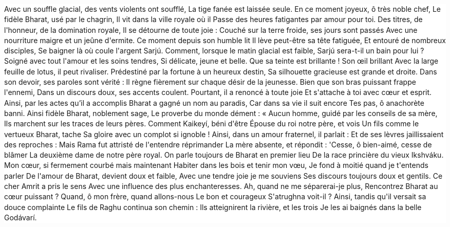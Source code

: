 Avec un souffle glacial, des vents violents ont soufflé,
La tige fanée est laissée seule.
En ce moment joyeux, ô très noble chef,
Le fidèle Bharat, usé par le chagrin,
Il vit dans la ville royale où il
Passe des heures fatigantes par amour pour toi.
Des titres, de l'honneur, de la domination royale,
Il se détourne de toute joie :
Couché sur la terre froide, ses jours sont passés
Avec une nourriture maigre et un jeûne d'ermite.
Ce moment depuis son humble lit
Il lève peut-être sa tête fatiguée,
Et entouré de nombreux disciples,
Se baigner là où coule l'argent Sarjú.
Comment, lorsque le matin glacial est faible,
Sarjú sera-t-il un bain pour lui ?
Soigné avec tout l'amour et les soins tendres,
Si délicate, jeune et belle.
Que sa teinte est brillante ! Son œil brillant
Avec la large feuille de lotus, il peut rivaliser.
Prédestiné par la fortune à un heureux destin,
Sa silhouette gracieuse est grande et droite.
Dans son devoir, ses paroles sont vérité :
Il règne fièrement sur chaque désir de la jeunesse.
Bien que son bras puissant frappe l'ennemi,
Dans un discours doux, ses accents coulent.
Pourtant, il a renoncé à toute joie
Et s'attache à toi avec cœur et esprit.
Ainsi, par les actes qu’il a accomplis
Bharat a gagné un nom au paradis,
Car dans sa vie il suit encore
Tes pas, ô anachorète banni.
Ainsi fidèle Bharat, noblement sage,
Le proverbe du monde dément :
« Aucun homme, guidé par les conseils de sa mère,
Ils marchent sur les traces de leurs pères.
Comment Kaikeyí, béni d'être
Épouse du roi notre père, et vois
Un fils comme le vertueux Bharat, tache
Sa gloire avec un complot si ignoble !
Ainsi, dans un amour fraternel, il parlait :
Et de ses lèvres jaillissaient des reproches :
Mais Rama fut attristé de l'entendre réprimander
La mère absente, et répondit :
'Cesse, ô bien-aimé, cesse de blâmer
La deuxième dame de notre père royal.
On parle toujours de Bharat en premier lieu
De la race princière du vieux Ikshváku.
Mon cœur, si fermement courbé mais maintenant
Habiter dans les bois et tenir mon vœu,
Je fond à moitié quand je t'entends parler
De l'amour de Bharat, devient doux et faible,
Avec une tendre joie je me souviens
Ses discours toujours doux et gentils.
Ce cher Amrit a pris le sens
Avec une influence des plus enchanteresses.
Ah, quand ne me séparerai-je plus,
Rencontrez Bharat au cœur puissant ?
Quand, ô mon frère, quand allons-nous
Le bon et courageux S'atrughna voit-il ?
Ainsi, tandis qu'il versait sa douce complainte
Le fils de Raghu continua son chemin :
Ils atteignirent la rivière, et les trois
Je les ai baignés dans la belle Godávarí.